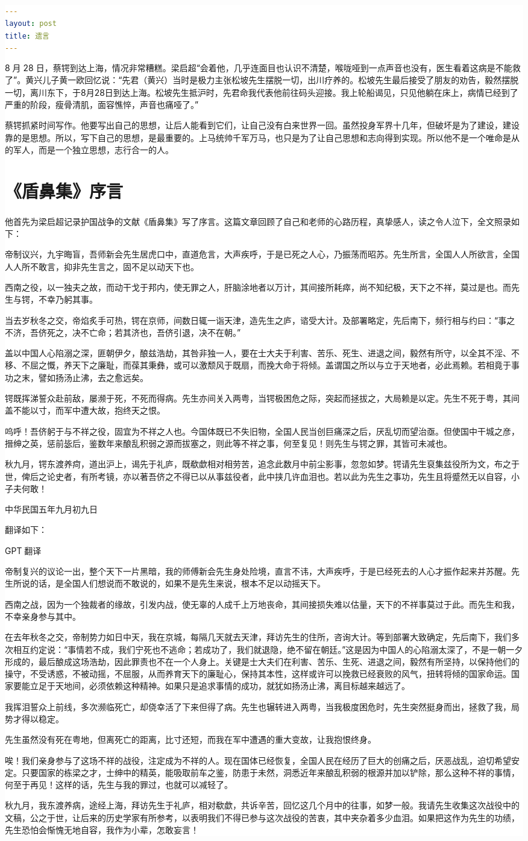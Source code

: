 ```yaml
---
layout: post
title: 遗言
---
```


8 月 28 日，蔡锷到达上海，情况非常糟糕。梁启超“会着他，几乎连面目也认识不清楚，喉咙哑到一点声音也没有，医生看着这病是不能救了”。黄兴儿子黄一欧回忆说：“先君（黄兴）当时是极力主张松坡先生摆脱一切，出川疗养的。松坡先生最后接受了朋友的劝告，毅然摆脱一切，离川东下，于8月28日到达上海。松坡先生抵沪时，先君命我代表他前往码头迎接。我上轮船谒见，只见他躺在床上，病情已经到了严重的阶段，瘦骨清肌，面容憔悴，声音也痛哑了。”

蔡锷抓紧时间写作。他要写出自己的思想，让后人能看到它们，让自己没有白来世界一回。虽然投身军界十几年，但破坏是为了建设，建设靠的是思想。所以，写下自己的思想，是最重要的。上马统帅千军万马，也只是为了让自己思想和志向得到实现。所以他不是一个唯命是从的军人，而是一个独立思想，志行合一的人。

# 《盾鼻集》序言

他首先为梁启超记录护国战争的文献《盾鼻集》写了序言。这篇文章回顾了自己和老师的心路历程，真挚感人，读之令人泣下，全文照录如下：

帝制议兴，九宇晦盲，吾师新会先生居虎口中，直道危言，大声疾呼，于是已死之人心，乃振荡而昭苏。先生所言，全国人人所欲言，全国人人所不敢言，抑非先生言之，固不足以动天下也。

西南之役，以一独夫之故，而动干戈于邦内，使无罪之人，肝脑涂地者以万计，其间接所耗瘁，尚不知纪极，天下之不祥，莫过是也。而先生与锷，不幸乃躬其事。

当去岁秋冬之交，帝焰炙手可热，锷在京师，间数日辄一诣天津，造先生之庐，谘受大计。及部署略定，先后南下，频行相与约曰：“事之不济，吾侪死之，决不亡命；若其济也，吾侪引退，决不在朝。”

盖以中国人心陷溺之深，匪朝伊夕，酿兹浩劫，其咎非独一人，要在士大夫于利害、苦乐、死生、进退之间，毅然有所守，以全其不淫、不移、不屈之慨，养天下之廉耻，而葆其秉彝，或可以激颓风于既扇，而挽大命于将倾。盖谓国之所以与立于天地者，必此焉赖。若相竟于事功之末，譬如扬汤止沸，去之愈远矣。

锷既挥涕誓众赴前敌，屡濒于死，不死而得病。先生亦间关入两粤，当锷极困危之际，突起而拯拔之，大局赖是以定。先生不死于粤，其间盖不能以寸，而军中遭大故，抱终天之恨。

呜呼！吾侪躬于与不祥之役，固宜为不祥之人也。今国体既已不失旧物，全国人民当创巨痛深之后，厌乱切而望治亟。但使国中干城之彦，搢绅之英，惩前毖后，鉴数年来酿乱积弱之源而拔塞之，则此等不祥之事，何至复见！则先生与锷之罪，其皆可未减也。

秋九月，锷东渡养疴，道出沪上，谒先于礼庐，既欷歔相对相劳苦，追念此数月中前尘影事，忽忽如梦。锷请先生裒集兹役所为文，布之于世，俾后之论史者，有所考镜，亦以著吾侪之不得已以从事兹役者，此中挟几许血泪也。若以此为先生之事功，先生且将蹙然无以自容，小子夫何敢！

中华民国五年九月初九日

翻译如下：

GPT 翻译

帝制复兴的议论一出，整个天下一片黑暗，我的师傅新会先生身处险境，直言不讳，大声疾呼，于是已经死去的人心才振作起来并苏醒。先生所说的话，是全国人们想说而不敢说的，如果不是先生来说，根本不足以动摇天下。

西南之战，因为一个独裁者的缘故，引发内战，使无辜的人成千上万地丧命，其间接损失难以估量，天下的不祥事莫过于此。而先生和我，不幸亲身参与其中。

在去年秋冬之交，帝制势力如日中天，我在京城，每隔几天就去天津，拜访先生的住所，咨询大计。等到部署大致确定，先后南下，我们多次相互约定说：“事情若不成，我们宁死也不逃命；若成功了，我们就退隐，绝不留在朝廷。”这是因为中国人的心陷溺太深了，不是一朝一夕形成的，最后酿成这场浩劫，因此罪责也不在一个人身上。关键是士大夫们在利害、苦乐、生死、进退之间，毅然有所坚持，以保持他们的操守，不受诱惑，不被动摇，不屈服，从而养育天下的廉耻心，保持其本性，这样或许可以挽救已经衰败的风气，扭转将倾的国家命运。国家要能立足于天地间，必须依赖这种精神。如果只是追求事情的成功，就犹如扬汤止沸，离目标越来越远了。

我挥泪誓众上前线，多次濒临死亡，却侥幸活了下来但得了病。先生也辗转进入两粤，当我极度困危时，先生突然挺身而出，拯救了我，局势才得以稳定。

先生虽然没有死在粤地，但离死亡的距离，比寸还短，而我在军中遭遇的重大变故，让我抱恨终身。

唉！我们亲身参与了这场不祥的战役，注定成为不祥的人。现在国体已经恢复，全国人民在经历了巨大的创痛之后，厌恶战乱，迫切希望安定。只要国家的栋梁之才，士绅中的精英，能吸取前车之鉴，防患于未然，洞悉近年来酿乱积弱的根源并加以铲除，那么这种不祥的事情，何至于再见！这样的话，先生与我的罪过，也就可以减轻了。

秋九月，我东渡养病，途经上海，拜访先生于礼庐，相对欷歔，共诉辛苦，回忆这几个月中的往事，如梦一般。我请先生收集这次战役中的文稿，公之于世，让后来的历史学家有所参考，以表明我们不得已参与这次战役的苦衷，其中夹杂着多少血泪。如果把这作为先生的功绩，先生恐怕会惭愧无地自容，我作为小辈，怎敢妄言！
